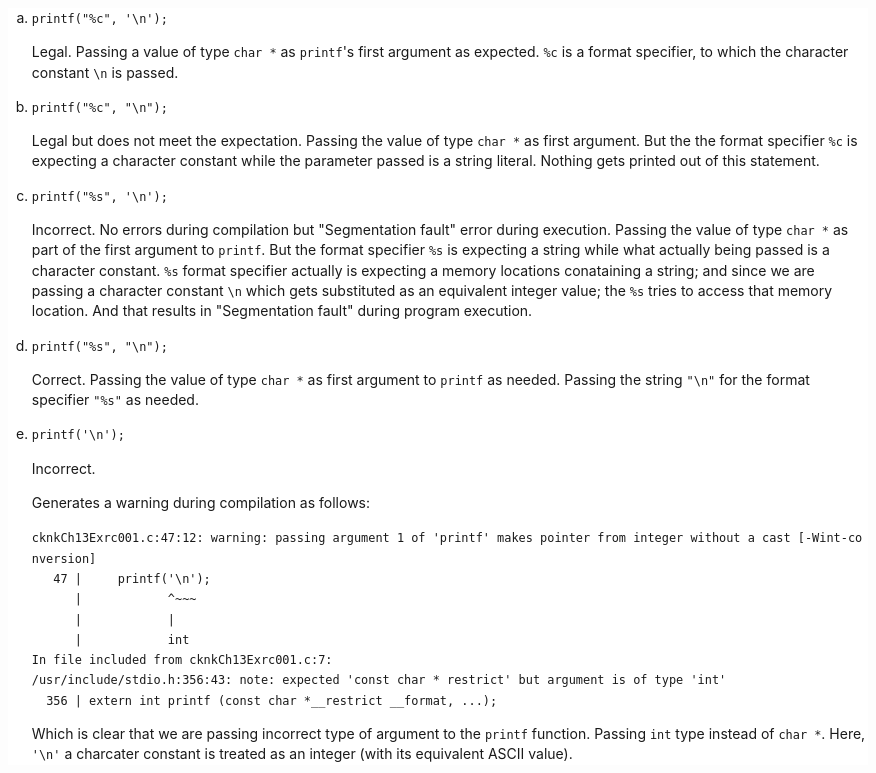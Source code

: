 <ol type="a">
<li>

`printf("%c", '\n');`

Legal. Passing a value of type `char *` as `printf`'s first argument as expected. `%c` is a format specifier, to which the character constant `\n` is passed.

</li>
<li>

`printf("%c", "\n");`

Legal but does not meet the expectation. Passing the value of type `char *` as first argument. But the the format specifier `%c` is expecting a character constant while the parameter passed is a string literal. Nothing gets printed out of this statement.

</li>
<li>

`printf("%s", '\n');`

Incorrect. No errors during compilation but "Segmentation fault" error during execution. Passing the value of type `char *` as part of the first argument to `printf`. But the format specifier `%s` is expecting a string while what actually being passed is a character constant. `%s` format specifier actually is expecting a memory locations conataining a string; and since we are passing a character constant `\n` which gets substituted as an equivalent integer value; the `%s` tries to access that memory location. And that results in "Segmentation fault" during program execution.

</li>
<li>

`printf("%s", "\n");`

Correct. Passing the value of type `char *` as first argument to `printf` as needed. Passing the string `"\n"` for the format specifier `"%s"` as needed.

</li>
<li>

`printf('\n');`

Incorrect.

Generates a warning during compilation as follows:

```shell
cknkCh13Exrc001.c:47:12: warning: passing argument 1 of 'printf' makes pointer from integer without a cast [-Wint-conversion]
   47 |     printf('\n');
      |            ^~~~
      |            |
      |            int
In file included from cknkCh13Exrc001.c:7:
/usr/include/stdio.h:356:43: note: expected 'const char * restrict' but argument is of type 'int'
  356 | extern int printf (const char *__restrict __format, ...);
```

Which is clear that we are passing incorrect type of argument to the `printf` function. Passing `int` type instead of `char *`. Here, `'\n'` a charcater constant is treated as an integer (with its equivalent ASCII value).
